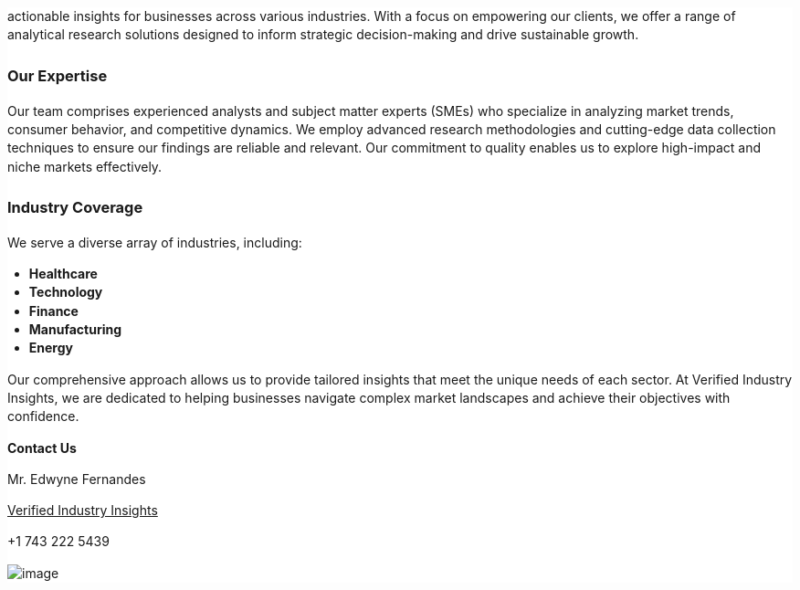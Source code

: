 actionable insights for businesses across various industries. With a focus on empowering our clients, we offer a range of analytical research solutions designed to inform strategic decision-making and drive sustainable growth.</p><h3>Our Expertise</h3><p>Our team comprises experienced analysts and subject matter experts (SMEs) who specialize in analyzing market trends, consumer behavior, and competitive dynamics. We employ advanced research methodologies and cutting-edge data collection techniques to ensure our findings are reliable and relevant. Our commitment to quality enables us to explore high-impact and niche markets effectively.</p><h3>Industry Coverage</h3><p>We serve a diverse array of industries, including:</p><ul><li><strong>Healthcare</strong></li><li><strong>Technology</strong></li><li><strong>Finance</strong></li><li><strong>Manufacturing</strong></li><li><strong>Energy</strong></li></ul><p>Our comprehensive approach allows us to provide tailored insights that meet the unique needs of each sector. At Verified Industry Insights, we are dedicated to helping businesses navigate complex market landscapes and achieve their objectives with confidence.</p><p><strong>Contact Us</strong></p><p>Mr. Edwyne Fernandes</p><p><a href="https://www.verifiedindustryinsights.com/">Verified Industry Insights</a></p><p>+1 743 222 5439</p>
![image](https://github.com/user-attachments/assets/5e35a84b-41f4-4555-848d-1102932513a8)
